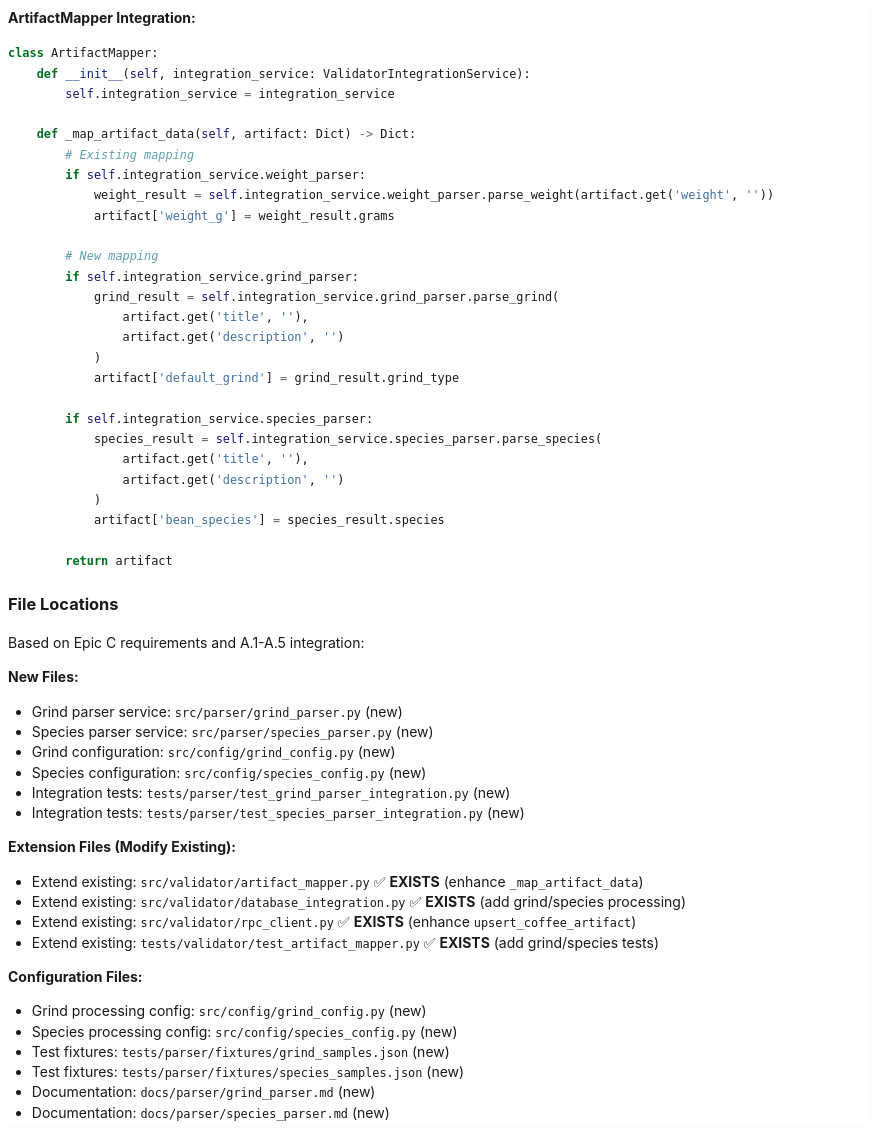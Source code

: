 **ArtifactMapper Integration:**
```python
class ArtifactMapper:
    def __init__(self, integration_service: ValidatorIntegrationService):
        self.integration_service = integration_service
    
    def _map_artifact_data(self, artifact: Dict) -> Dict:
        # Existing mapping
        if self.integration_service.weight_parser:
            weight_result = self.integration_service.weight_parser.parse_weight(artifact.get('weight', ''))
            artifact['weight_g'] = weight_result.grams
        
        # New mapping
        if self.integration_service.grind_parser:
            grind_result = self.integration_service.grind_parser.parse_grind(
                artifact.get('title', ''),
                artifact.get('description', '')
            )
            artifact['default_grind'] = grind_result.grind_type
        
        if self.integration_service.species_parser:
            species_result = self.integration_service.species_parser.parse_species(
                artifact.get('title', ''),
                artifact.get('description', '')
            )
            artifact['bean_species'] = species_result.species
        
        return artifact
```

### File Locations
Based on Epic C requirements and A.1-A.5 integration:

**New Files:**
- Grind parser service: `src/parser/grind_parser.py` (new)
- Species parser service: `src/parser/species_parser.py` (new)
- Grind configuration: `src/config/grind_config.py` (new)
- Species configuration: `src/config/species_config.py` (new)
- Integration tests: `tests/parser/test_grind_parser_integration.py` (new)
- Integration tests: `tests/parser/test_species_parser_integration.py` (new)

**Extension Files (Modify Existing):**
- Extend existing: `src/validator/artifact_mapper.py` ✅ **EXISTS** (enhance `_map_artifact_data`)
- Extend existing: `src/validator/database_integration.py` ✅ **EXISTS** (add grind/species processing)
- Extend existing: `src/validator/rpc_client.py` ✅ **EXISTS** (enhance `upsert_coffee_artifact`)
- Extend existing: `tests/validator/test_artifact_mapper.py` ✅ **EXISTS** (add grind/species tests)

**Configuration Files:**
- Grind processing config: `src/config/grind_config.py` (new)
- Species processing config: `src/config/species_config.py` (new)
- Test fixtures: `tests/parser/fixtures/grind_samples.json` (new)
- Test fixtures: `tests/parser/fixtures/species_samples.json` (new)
- Documentation: `docs/parser/grind_parser.md` (new)
- Documentation: `docs/parser/species_parser.md` (new)
